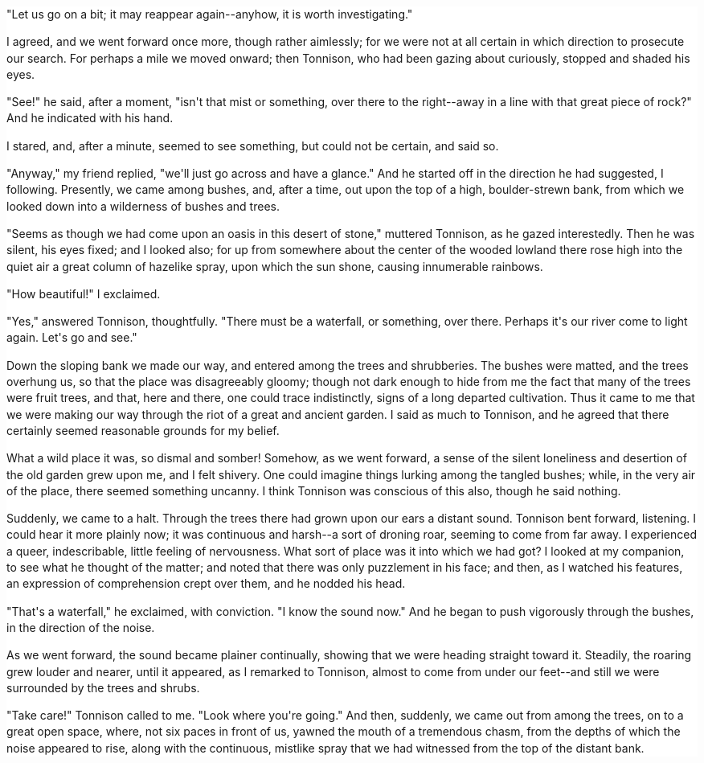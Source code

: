 "Let us go on a bit; it may reappear again--anyhow, it is worth investigating."

I agreed, and we went forward once more, though rather aimlessly; for we were not at all certain in which direction to prosecute our search. For perhaps a mile we moved onward; then Tonnison, who had been gazing about curiously, stopped and shaded his eyes.

"See!" he said, after a moment, "isn't that mist or something, over there to the right--away in a line with that great piece of rock?" And he indicated with his hand.

I stared, and, after a minute, seemed to see something, but could not be certain, and said so.

"Anyway," my friend replied, "we'll just go across and have a glance." And he started off in the direction he had suggested, I following. Presently, we came among bushes, and, after a time, out upon the top of a high, boulder-strewn bank, from which we looked down into a wilderness of bushes and trees.

"Seems as though we had come upon an oasis in this desert of stone," muttered Tonnison, as he gazed interestedly. Then he was silent, his eyes fixed; and I looked also; for up from somewhere about the center of the wooded lowland there rose high into the quiet air a great column of hazelike spray, upon which the sun shone, causing innumerable rainbows.

"How beautiful!" I exclaimed.

"Yes," answered Tonnison, thoughtfully. "There must be a waterfall, or something, over there. Perhaps it's our river come to light again. Let's go and see."

Down the sloping bank we made our way, and entered among the trees and shrubberies. The bushes were matted, and the trees overhung us, so that the place was disagreeably gloomy; though not dark enough to hide from me the fact that many of the trees were fruit trees, and that, here and there, one could trace indistinctly, signs of a long departed cultivation. Thus it came to me that we were making our way through the riot of a great and ancient garden. I said as much to Tonnison, and he agreed that there certainly seemed reasonable grounds for my belief.

What a wild place it was, so dismal and somber! Somehow, as we went forward, a sense of the silent loneliness and desertion of the old garden grew upon me, and I felt shivery. One could imagine things lurking among the tangled bushes; while, in the very air of the place, there seemed something uncanny. I think Tonnison was conscious of this also, though he said nothing.

Suddenly, we came to a halt. Through the trees there had grown upon our ears a distant sound. Tonnison bent forward, listening. I could hear it more plainly now; it was continuous and harsh--a sort of droning roar, seeming to come from far away. I experienced a queer, indescribable, little feeling of nervousness. What sort of place was it into which we had got? I looked at my companion, to see what he thought of the matter; and noted that there was only puzzlement in his face; and then, as I watched his features, an expression of comprehension crept over them, and he nodded his head.

"That's a waterfall," he exclaimed, with conviction. "I know the sound now." And he began to push vigorously through the bushes, in the direction of the noise.

As we went forward, the sound became plainer continually, showing that we were heading straight toward it. Steadily, the roaring grew louder and nearer, until it appeared, as I remarked to Tonnison, almost to come from under our feet--and still we were surrounded by the trees and shrubs.

"Take care!" Tonnison called to me. "Look where you're going." And then, suddenly, we came out from among the trees, on to a great open space, where, not six paces in front of us, yawned the mouth of a tremendous chasm, from the depths of which the noise appeared to rise, along with the continuous, mistlike spray that we had witnessed from the top of the distant bank.
